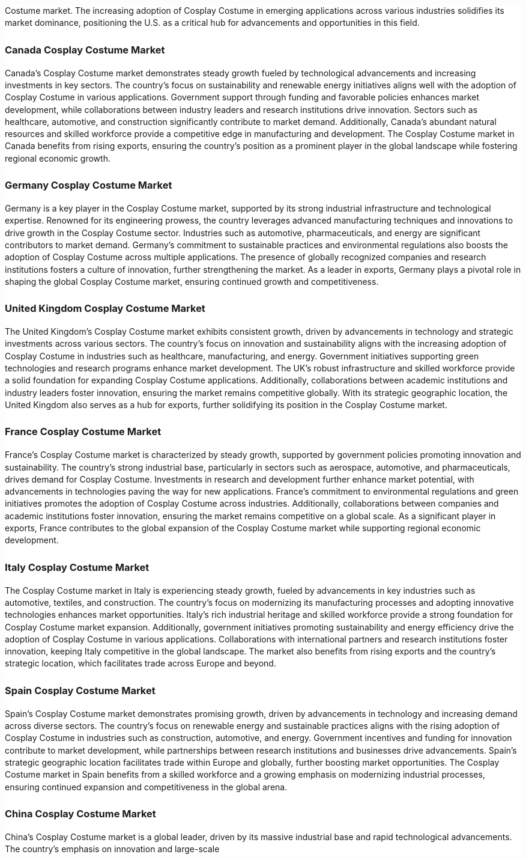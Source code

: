 Costume market. The increasing adoption of Cosplay Costume in emerging applications across various industries solidifies its market dominance, positioning the U.S. as a critical hub for advancements and opportunities in this field.</p><h3>Canada Cosplay Costume Market</h3><p>Canada&rsquo;s Cosplay Costume market demonstrates steady growth fueled by technological advancements and increasing investments in key sectors. The country&rsquo;s focus on sustainability and renewable energy initiatives aligns well with the adoption of Cosplay Costume in various applications. Government support through funding and favorable policies enhances market development, while collaborations between industry leaders and research institutions drive innovation. Sectors such as healthcare, automotive, and construction significantly contribute to market demand. Additionally, Canada&rsquo;s abundant natural resources and skilled workforce provide a competitive edge in manufacturing and development. The Cosplay Costume market in Canada benefits from rising exports, ensuring the country&rsquo;s position as a prominent player in the global landscape while fostering regional economic growth.</p><h3>Germany Cosplay Costume Market</h3><p>Germany is a key player in the Cosplay Costume market, supported by its strong industrial infrastructure and technological expertise. Renowned for its engineering prowess, the country leverages advanced manufacturing techniques and innovations to drive growth in the Cosplay Costume sector. Industries such as automotive, pharmaceuticals, and energy are significant contributors to market demand. Germany&rsquo;s commitment to sustainable practices and environmental regulations also boosts the adoption of Cosplay Costume across multiple applications. The presence of globally recognized companies and research institutions fosters a culture of innovation, further strengthening the market. As a leader in exports, Germany plays a pivotal role in shaping the global Cosplay Costume market, ensuring continued growth and competitiveness.</p><h3>United Kingdom Cosplay Costume Market</h3><p>The United Kingdom&rsquo;s Cosplay Costume market exhibits consistent growth, driven by advancements in technology and strategic investments across various sectors. The country&rsquo;s focus on innovation and sustainability aligns with the increasing adoption of Cosplay Costume in industries such as healthcare, manufacturing, and energy. Government initiatives supporting green technologies and research programs enhance market development. The UK&rsquo;s robust infrastructure and skilled workforce provide a solid foundation for expanding Cosplay Costume applications. Additionally, collaborations between academic institutions and industry leaders foster innovation, ensuring the market remains competitive globally. With its strategic geographic location, the United Kingdom also serves as a hub for exports, further solidifying its position in the Cosplay Costume market.</p><h3>France Cosplay Costume Market</h3><p>France&rsquo;s Cosplay Costume market is characterized by steady growth, supported by government policies promoting innovation and sustainability. The country&rsquo;s strong industrial base, particularly in sectors such as aerospace, automotive, and pharmaceuticals, drives demand for Cosplay Costume. Investments in research and development further enhance market potential, with advancements in technologies paving the way for new applications. France&rsquo;s commitment to environmental regulations and green initiatives promotes the adoption of Cosplay Costume across industries. Additionally, collaborations between companies and academic institutions foster innovation, ensuring the market remains competitive on a global scale. As a significant player in exports, France contributes to the global expansion of the Cosplay Costume market while supporting regional economic development.</p><h3>Italy Cosplay Costume Market</h3><p>The Cosplay Costume market in Italy is experiencing steady growth, fueled by advancements in key industries such as automotive, textiles, and construction. The country&rsquo;s focus on modernizing its manufacturing processes and adopting innovative technologies enhances market opportunities. Italy&rsquo;s rich industrial heritage and skilled workforce provide a strong foundation for Cosplay Costume market expansion. Additionally, government initiatives promoting sustainability and energy efficiency drive the adoption of Cosplay Costume in various applications. Collaborations with international partners and research institutions foster innovation, keeping Italy competitive in the global landscape. The market also benefits from rising exports and the country&rsquo;s strategic location, which facilitates trade across Europe and beyond.</p><h3>Spain Cosplay Costume Market</h3><p>Spain&rsquo;s Cosplay Costume market demonstrates promising growth, driven by advancements in technology and increasing demand across diverse sectors. The country&rsquo;s focus on renewable energy and sustainable practices aligns with the rising adoption of Cosplay Costume in industries such as construction, automotive, and energy. Government incentives and funding for innovation contribute to market development, while partnerships between research institutions and businesses drive advancements. Spain&rsquo;s strategic geographic location facilitates trade within Europe and globally, further boosting market opportunities. The Cosplay Costume market in Spain benefits from a skilled workforce and a growing emphasis on modernizing industrial processes, ensuring continued expansion and competitiveness in the global arena.</p><h3>China Cosplay Costume Market</h3><p>China&rsquo;s Cosplay Costume market is a global leader, driven by its massive industrial base and rapid technological advancements. The country&rsquo;s emphasis on innovation and large-scale